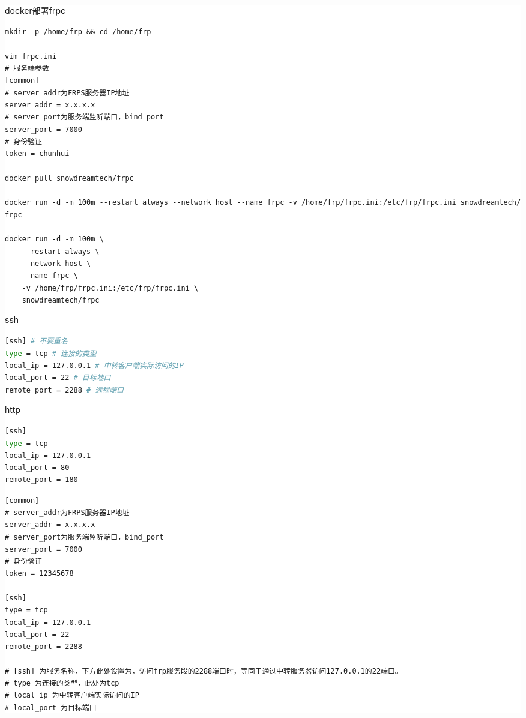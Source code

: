  docker部署frpc

```shell
mkdir -p /home/frp && cd /home/frp

vim frpc.ini
# 服务端参数
[common]
# server_addr为FRPS服务器IP地址
server_addr = x.x.x.x
# server_port为服务端监听端口，bind_port
server_port = 7000
# 身份验证
token = chunhui

docker pull snowdreamtech/frpc

docker run -d -m 100m --restart always --network host --name frpc -v /home/frp/frpc.ini:/etc/frp/frpc.ini snowdreamtech/frpc

docker run -d -m 100m \
	--restart always \
	--network host \
    --name frpc \
    -v /home/frp/frpc.ini:/etc/frp/frpc.ini \
    snowdreamtech/frpc

```

ssh

```bash
[ssh] # 不要重名
type = tcp # 连接的类型
local_ip = 127.0.0.1 # 中转客户端实际访问的IP
local_port = 22 # 目标端口
remote_port = 2288 # 远程端口
```

http

```bash
[ssh]
type = tcp
local_ip = 127.0.0.1
local_port = 80
remote_port = 180
```

```xml
[common]
# server_addr为FRPS服务器IP地址
server_addr = x.x.x.x
# server_port为服务端监听端口，bind_port
server_port = 7000
# 身份验证
token = 12345678

[ssh]
type = tcp
local_ip = 127.0.0.1
local_port = 22
remote_port = 2288

# [ssh] 为服务名称，下方此处设置为，访问frp服务段的2288端口时，等同于通过中转服务器访问127.0.0.1的22端口。
# type 为连接的类型，此处为tcp
# local_ip 为中转客户端实际访问的IP 
# local_port 为目标端口
```